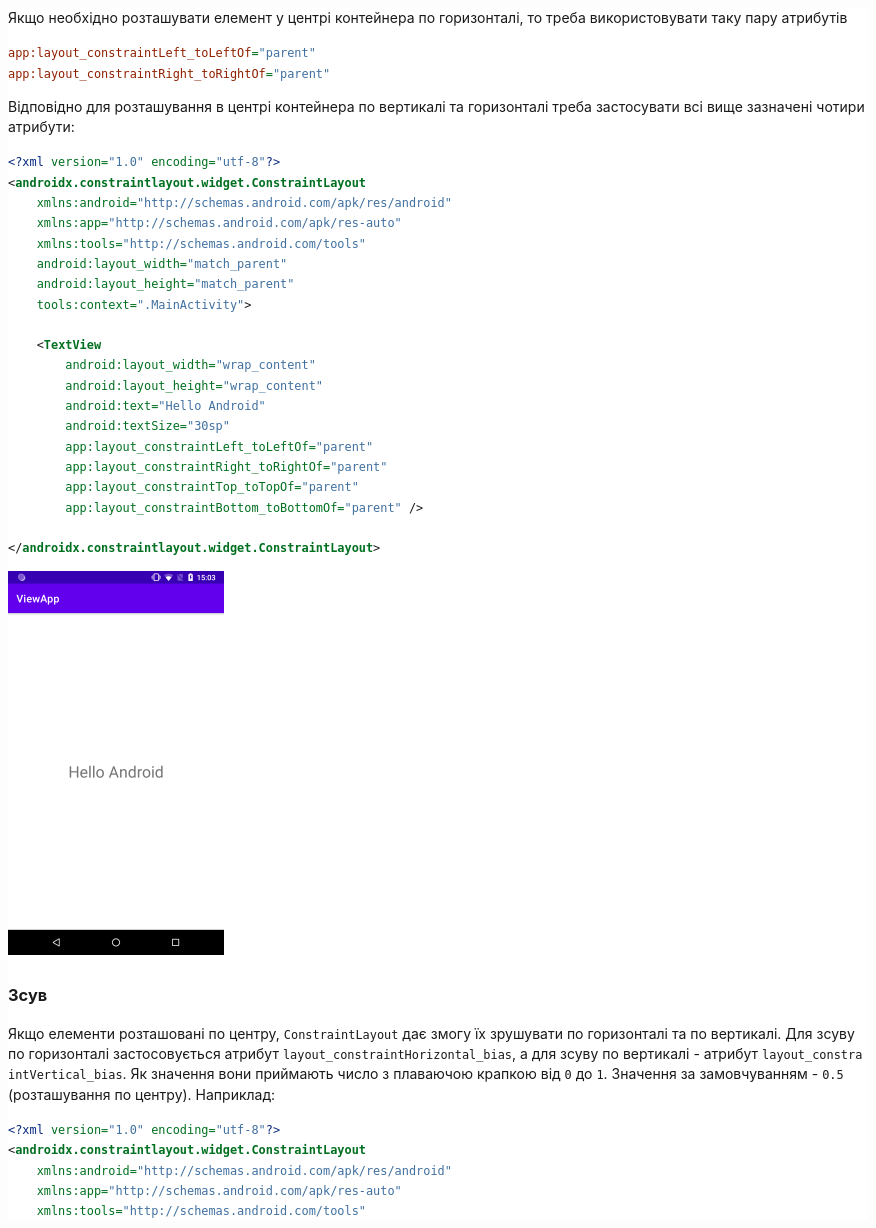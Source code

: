 Якщо необхідно розташувати елемент у центрі контейнера по горизонталі, то треба використовувати таку пару атрибутів
```ini
app:layout_constraintLeft_toLeftOf="parent"
app:layout_constraintRight_toRightOf="parent"
```
Відповідно для розташування в центрі контейнера по вертикалі та горизонталі треба застосувати всі вище зазначені чотири атрибути:
```xml
<?xml version="1.0" encoding="utf-8"?>
<androidx.constraintlayout.widget.ConstraintLayout
    xmlns:android="http://schemas.android.com/apk/res/android"
    xmlns:app="http://schemas.android.com/apk/res-auto"
    xmlns:tools="http://schemas.android.com/tools"
    android:layout_width="match_parent"
    android:layout_height="match_parent"
    tools:context=".MainActivity">
 
    <TextView
        android:layout_width="wrap_content"
        android:layout_height="wrap_content"
        android:text="Hello Android"
        android:textSize="30sp"
        app:layout_constraintLeft_toLeftOf="parent"
        app:layout_constraintRight_toRightOf="parent"
        app:layout_constraintTop_toTopOf="parent"
        app:layout_constraintBottom_toBottomOf="parent" />
 
</androidx.constraintlayout.widget.ConstraintLayout>
```
![](/images/android/1-lesson/8-constraint-layout/4.png)

### Зсув
Якщо елементи розташовані по центру, `ConstraintLayout` дає змогу їх зрушувати по горизонталі та по вертикалі. Для зсуву по горизонталі застосовується атрибут `layout_constraintHorizontal_bias`, а для зсуву по вертикалі - атрибут `layout_constraintVertical_bias`. Як значення вони приймають число з плаваючою крапкою від `0` до `1`. Значення за замовчуванням - `0.5` (розташування по центру). Наприклад:
```xml
<?xml version="1.0" encoding="utf-8"?>
<androidx.constraintlayout.widget.ConstraintLayout
    xmlns:android="http://schemas.android.com/apk/res/android"
    xmlns:app="http://schemas.android.com/apk/res-auto"
    xmlns:tools="http://schemas.android.com/tools"
```